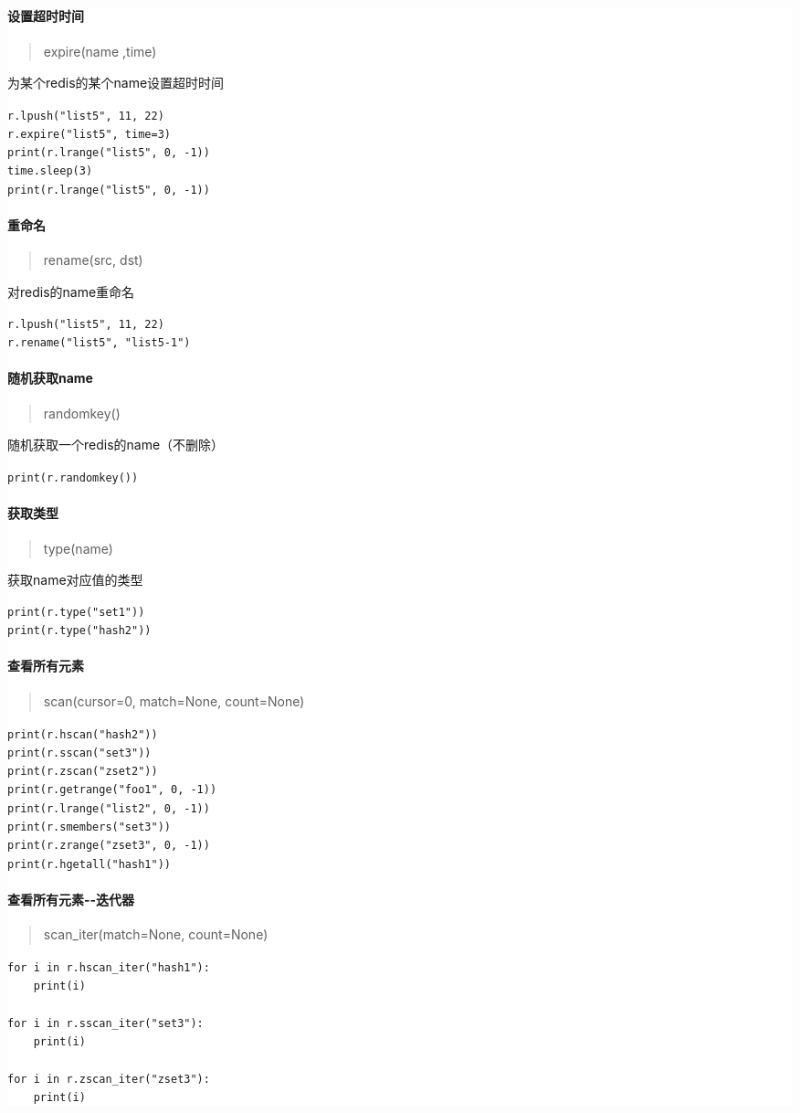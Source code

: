 #### 设置超时时间
> expire(name ,time)

为某个redis的某个name设置超时时间
```
r.lpush("list5", 11, 22)
r.expire("list5", time=3)
print(r.lrange("list5", 0, -1))
time.sleep(3)
print(r.lrange("list5", 0, -1))
```

#### 重命名
> rename(src, dst)

对redis的name重命名
```
r.lpush("list5", 11, 22)
r.rename("list5", "list5-1")
```

#### 随机获取name
> randomkey()

随机获取一个redis的name（不删除）
```
print(r.randomkey())
```

#### 获取类型
> type(name)

获取name对应值的类型
```
print(r.type("set1"))
print(r.type("hash2"))
```

#### 查看所有元素
> scan(cursor=0, match=None, count=None)

```
print(r.hscan("hash2"))
print(r.sscan("set3"))
print(r.zscan("zset2"))
print(r.getrange("foo1", 0, -1))
print(r.lrange("list2", 0, -1))
print(r.smembers("set3"))
print(r.zrange("zset3", 0, -1))
print(r.hgetall("hash1"))
```

#### 查看所有元素--迭代器
> scan_iter(match=None, count=None)

```
for i in r.hscan_iter("hash1"):
    print(i)

for i in r.sscan_iter("set3"):
    print(i)

for i in r.zscan_iter("zset3"):
    print(i)
```
